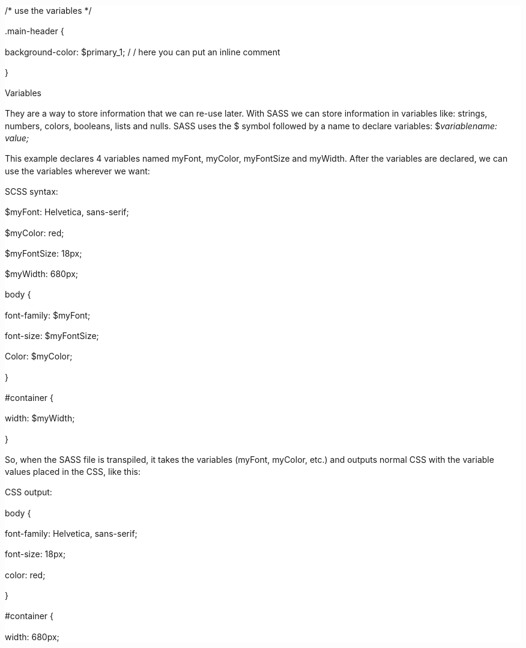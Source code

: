 /\* use the variables \*/

.main-header {

background-color: \$primary_1; / / here you can put an inline comment

}

Variables

They are a way to store information that we can re-use later. With SASS
we can store information in variables like: strings, numbers, colors,
booleans, lists and nulls. SASS uses the \$ symbol followed by a name to
declare variables: \$*variablename: value;*

This example declares 4 variables named myFont, myColor, myFontSize and
myWidth. After the variables are declared, we can use the variables
wherever we want:

SCSS syntax:

\$myFont: Helvetica, sans-serif;

\$myColor: red;

\$myFontSize: 18px;

\$myWidth: 680px;

body {

font-family: \$myFont;

font-size: \$myFontSize;

Color: \$myColor;

}

\#container {

width: \$myWidth;

}

So, when the SASS file is transpiled, it takes the variables (myFont,
myColor, etc.) and outputs normal CSS with the variable values placed in
the CSS, like this:

CSS output:

body {

font-family: Helvetica, sans-serif;

font-size: 18px;

color: red;

}

\#container {

width: 680px;
